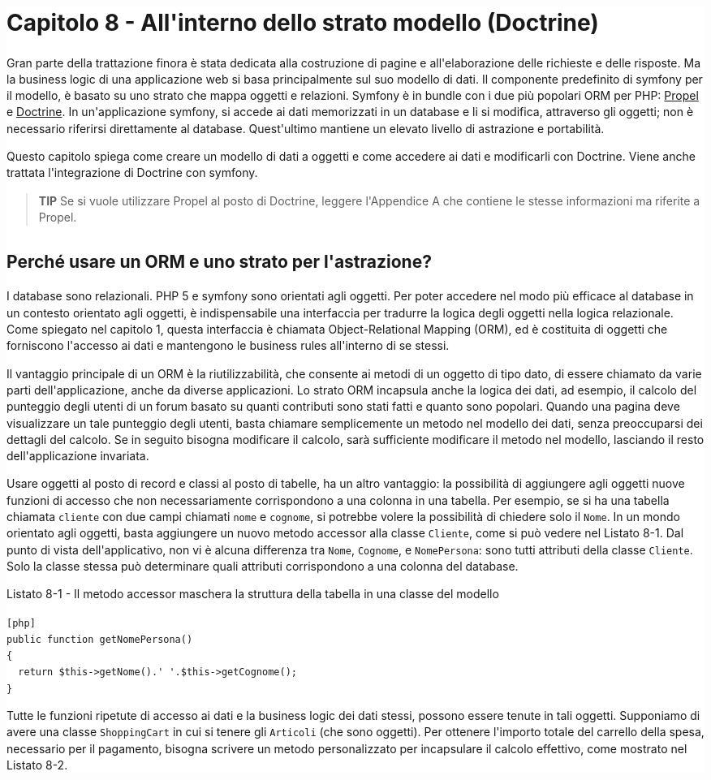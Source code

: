 ﻿Capitolo 8 - All'interno dello strato modello (Doctrine)
===========================================

Gran parte della trattazione finora è stata dedicata alla costruzione di pagine e all'elaborazione delle richieste e delle risposte. Ma la business logic di una applicazione web si basa principalmente sul suo modello di dati. Il componente predefinito di symfony per il modello, è basato su uno strato che mappa oggetti e relazioni. Symfony è in bundle con i due più popolari ORM per PHP: [Propel](http://www.propelorm.org/) e [Doctrine](http://www.doctrine-project.org/). In un'applicazione symfony, si accede ai dati memorizzati in un database e li si modifica, attraverso gli oggetti; non è necessario riferirsi direttamente al database. Quest'ultimo mantiene un elevato livello di astrazione e portabilità.

Questo capitolo spiega come creare un modello di dati a oggetti e come accedere ai dati e modificarli con Doctrine. Viene anche trattata l'integrazione di Doctrine con symfony.

>**TIP**
>Se si vuole utilizzare Propel al posto di Doctrine, leggere l'Appendice A che contiene le stesse informazioni ma riferite a Propel.

Perché usare un ORM e uno strato per l'astrazione?
--------------------------------------------------

I database sono relazionali. PHP 5 e symfony sono orientati agli oggetti. Per poter accedere nel modo più efficace al database in un contesto orientato agli oggetti, è indispensabile una interfaccia per tradurre la logica degli oggetti nella logica relazionale. Come spiegato nel capitolo 1, questa interfaccia è chiamata Object-Relational Mapping (ORM), ed è costituita di oggetti che forniscono l'accesso ai dati e mantengono le business rules all'interno di se stessi.

Il vantaggio principale di un ORM è la riutilizzabilità, che consente ai metodi di un oggetto di tipo dato, di essere chiamato da varie parti dell'applicazione, anche da diverse applicazioni. Lo strato ORM incapsula anche la logica dei dati, ad esempio, il calcolo del punteggio degli utenti di un forum basato su quanti contributi sono stati fatti e quanto sono popolari. Quando una pagina deve visualizzare un tale punteggio degli utenti, basta chiamare semplicemente un metodo nel modello dei dati, senza preoccuparsi dei dettagli del calcolo. Se in seguito bisogna modificare il calcolo, sarà sufficiente modificare il metodo nel modello, lasciando il resto dell'applicazione invariata.

Usare oggetti al posto di record e classi al posto di tabelle, ha un altro vantaggio: la possibilità di aggiungere agli oggetti nuove funzioni di accesso che non necessariamente corrispondono a una colonna in una tabella. Per esempio, se si ha una tabella chiamata `cliente` con due campi chiamati `nome` e `cognome`, si potrebbe volere la possibilità di chiedere solo il `Nome`. In un mondo orientato agli oggetti, basta aggiungere un nuovo metodo accessor alla classe `Cliente`, come si può vedere nel Listato 8-1. Dal punto di vista dell'applicativo, non vi è alcuna differenza tra `Nome`, `Cognome`, e `NomePersona`: sono tutti attributi della classe `Cliente`. Solo la classe stessa può determinare quali attributi corrispondono a una colonna del database.

Listato 8-1 - Il metodo accessor maschera la struttura della tabella in una classe del modello

    [php]
    public function getNomePersona()
    {
      return $this->getNome().' '.$this->getCognome();
    }

Tutte le funzioni ripetute di accesso ai dati e la business logic dei dati stessi, possono essere tenute in tali oggetti. Supponiamo di avere una classe `ShoppingCart` in cui si tenere gli `Articoli` (che sono oggetti). Per ottenere l'importo totale del carrello della spesa, necessario per il pagamento, bisogna scrivere un metodo personalizzato per incapsulare il calcolo effettivo, come mostrato nel Listato 8-2.
